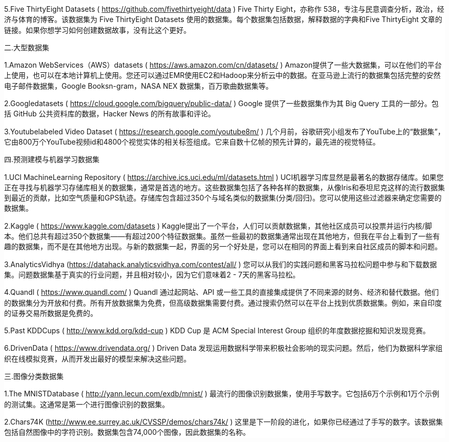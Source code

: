5.Five ThirtyEight Datasets ( https://github.com/fivethirtyeight/data )
 Five Thirty Eight，亦称作 538，专注与民意调查分析，政治，经济与体育的博客。该数据集为 Five ThirtyEight  Datasets 使用的数据集。每个数据集包括数据，解释数据的字典和Five ThirtyEight  文章的链接。如果你想学习如何创建数据故事，没有比这个更好。

二.大型数据集

1.Amazon WebServices（AWS）datasets
 ( https://aws.amazon.com/cn/datasets/ )
  Amazon提供了一些大数据集，可以在他们的平台上使用，也可以在本地计算机上使用。您还可以通过EMR使用EC2和Hadoop来分析云中的数据。在亚马逊上流行的数据集包括完整的安然电子邮件数据集，Google Booksn-gram，NASA NEX 数据集，百万歌曲数据集等。

2.Googledatasets
 ( https://cloud.google.com/bigquery/public-data/ )
 Google 提供了一些数据集作为其 Big Query 工具的一部分。包括 GitHub 公共资料库的数据，Hacker News 的所有故事和评论。

3.Youtubelabeled Video Dataset
 ( https://research.google.com/youtube8m/ )
 几个月前，谷歌研究小组发布了YouTube上的“数据集”，它由800万个YouTube视频id和4800个视觉实体的相关标签组成。它来自数十亿帧的预先计算的，最先进的视觉特征。

四.预测建模与机器学习数据集

1.UCI MachineLearning Repository
 ( https://archive.ics.uci.edu/ml/datasets.html )
  UCI机器学习库显然是最著名的数据存储库。如果您正在寻找与机器学习存储库相关的数据集，通常是首选的地方。这些数据集包括了各种各样的数据集，从像Iris和泰坦尼克这样的流行数据集到最近的贡献，比如空气质量和GPS轨迹。存储库包含超过350个与域名类似的数据集(分类/回归)。您可以使用这些过滤器来确定您需要的数据集。

2.Kaggle
 ( https://www.kaggle.com/datasets )
  Kaggle提出了一个平台，人们可以贡献数据集，其他社区成员可以投票并运行内核/脚本。他们总共有超过350个数据集——有超过200个特征数据集。虽然一些最初的数据集通常出现在其他地方，但我在平台上看到了一些有趣的数据集，而不是在其他地方出现。与新的数据集一起，界面的另一个好处是，您可以在相同的界面上看到来自社区成员的脚本和问题。

3.AnalyticsVidhya
 (https://datahack.analyticsvidhya.com/contest/all/ )
 您可以从我们的实践问题和黑客马拉松问题中参与和下载数据集。问题数据集基于真实的行业问题，并且相对较小，因为它们意味着2 - 7天的黑客马拉松。

4.Quandl
 ( https://www.quandl.com/ )
 Quandl 通过起网站、API 或一些工具的直接集成提供了不同来源的财务、经济和替代数据。他们的数据集分为开放和付费。所有开放数据集为免费，但高级数据集需要付费。通过搜索仍然可以在平台上找到优质数据集。例如，来自印度的证券交易所数据是免费的。

5.Past KDDCups
 ( http://www.kdd.org/kdd-cup )
 KDD Cup 是 ACM Special Interest Group 组织的年度数据挖掘和知识发现竞赛。

6.DrivenData
 ( https://www.drivendata.org/ )
 Driven Data 发现运用数据科学带来积极社会影响的现实问题。然后，他们为数据科学家组织在线模拟竞赛，从而开发出最好的模型来解决这些问题。

三.图像分类数据集

1.The MNISTDatabase
 ( http://yann.lecun.com/exdb/mnist/ )
 最流行的图像识别数据集，使用手写数字。它包括6万个示例和1万个示例的测试集。这通常是第一个进行图像识别的数据集。

2.Chars74K
 (http://www.ee.surrey.ac.uk/CVSSP/demos/chars74k/ )
 这里是下一阶段的进化，如果你已经通过了手写的数字。该数据集包括自然图像中的字符识别。数据集包含74,000个图像，因此数据集的名称。
